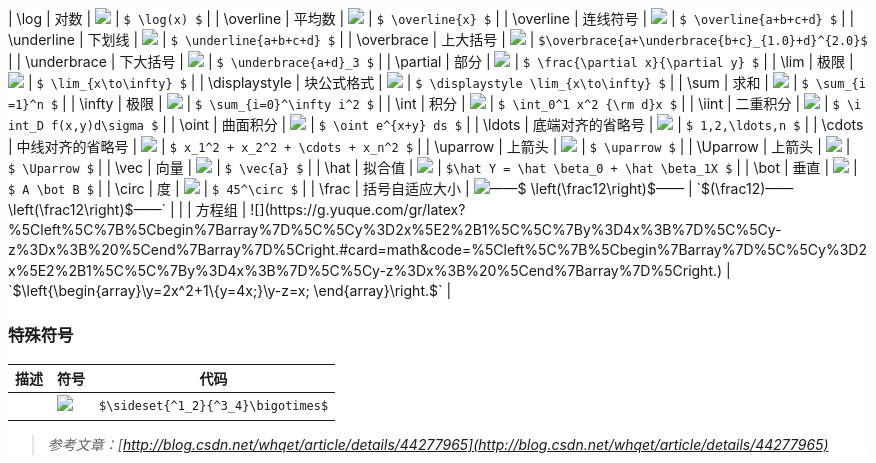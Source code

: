 | \\log | 对数 | ![](https://g.yuque.com/gr/latex?%C2%A0%5Clog(x)%C2%A0#card=math&code=%C2%A0%5Clog%28x%29%C2%A0) | `$ \log(x) $` |
| \\overline | 平均数 | ![](https://g.yuque.com/gr/latex?%C2%A0%5Coverline%7Bx%7D%C2%A0#card=math&code=%C2%A0%5Coverline%7Bx%7D%C2%A0) | `$ \overline{x} $` |
| \\overline | 连线符号 | ![](https://g.yuque.com/gr/latex?%C2%A0%5Coverline%7Ba%2Bb%2Bc%2Bd%7D%C2%A0#card=math&code=%C2%A0%5Coverline%7Ba%2Bb%2Bc%2Bd%7D%C2%A0) | `$ \overline{a+b+c+d} $` |
| \\underline | 下划线 | ![](https://g.yuque.com/gr/latex?%C2%A0%5Cunderline%7Ba%2Bb%2Bc%2Bd%7D%C2%A0#card=math&code=%C2%A0%5Cunderline%7Ba%2Bb%2Bc%2Bd%7D%C2%A0) | `$ \underline{a+b+c+d} $` |
| \\overbrace | 上大括号 | ![](https://g.yuque.com/gr/latex?%5Coverbrace%7Ba%2B%5Cunderbrace%7Bb%2Bc%7D_%7B1.0%7D%2Bd%7D%5E%7B2.0%7D#card=math&code=%5Coverbrace%7Ba%2B%5Cunderbrace%7Bb%2Bc%7D_%7B1.0%7D%2Bd%7D%5E%7B2.0%7D) | `$\overbrace{a+\underbrace{b+c}_{1.0}+d}^{2.0}$` |
| \\underbrace | 下大括号 | ![](https://g.yuque.com/gr/latex?%C2%A0%5Cunderbrace%7Ba%2Bd%7D_3%C2%A0#card=math&code=%C2%A0%5Cunderbrace%7Ba%2Bd%7D_3%C2%A0) | `$ \underbrace{a+d}_3 $` |
| \\partial | 部分 | ![](https://g.yuque.com/gr/latex?%C2%A0%5Cfrac%7B%5Cpartial%20x%7D%7B%5Cpartial%20y%7D%C2%A0#card=math&code=%C2%A0%5Cfrac%7B%5Cpartial%20x%7D%7B%5Cpartial%20y%7D%C2%A0) | `$ \frac{\partial x}{\partial y} $` |
| \\lim | 极限 | ![](https://g.yuque.com/gr/latex?%C2%A0%5Clim_%7Bx%5Cto%5Cinfty%7D%C2%A0#card=math&code=%C2%A0%5Clim_%7Bx%5Cto%5Cinfty%7D%C2%A0) | `$ \lim_{x\to\infty} $` |
| \\displaystyle | 块公式格式 | ![](https://g.yuque.com/gr/latex?%C2%A0%5Cdisplaystyle%20%5Clim_%7Bx%5Cto%5Cinfty%7D%C2%A0#card=math&code=%C2%A0%5Cdisplaystyle%20%5Clim_%7Bx%5Cto%5Cinfty%7D%C2%A0) | `$ \displaystyle \lim_{x\to\infty} $` |
| \\sum | 求和 | ![](https://g.yuque.com/gr/latex?%C2%A0%5Csum_%7Bi%3D1%7D%5En%C2%A0#card=math&code=%C2%A0%5Csum_%7Bi%3D1%7D%5En%C2%A0) | `$ \sum_{i=1}^n $` |
| \\infty | 极限 | ![](https://g.yuque.com/gr/latex?%C2%A0%5Csum_%7Bi%3D0%7D%5E%5Cinfty%20i%5E2%C2%A0#card=math&code=%C2%A0%5Csum_%7Bi%3D0%7D%5E%5Cinfty%20i%5E2%C2%A0) | `$ \sum_{i=0}^\infty i^2 $` |
| \\int | 积分 | ![](https://g.yuque.com/gr/latex?%C2%A0%5Cint_0%5E1%20x%5E2%20%7B%5Crm%20d%7Dx%C2%A0#card=math&code=%C2%A0%5Cint_0%5E1%20x%5E2%20%7B%5Crm%20d%7Dx%C2%A0) | `$ \int_0^1 x^2 {\rm d}x $` |
| \\iint | 二重积分 | ![](https://g.yuque.com/gr/latex?%C2%A0%5Ciint_D%20f(x%2Cy)d%5Csigma%C2%A0#card=math&code=%C2%A0%5Ciint_D%20f%28x%2Cy%29d%5Csigma%C2%A0) | `$ \iint_D f(x,y)d\sigma $` |
| \\oint | 曲面积分 | ![](https://g.yuque.com/gr/latex?%C2%A0%5Coint%20e%5E%7Bx%2By%7D%20ds%C2%A0#card=math&code=%C2%A0%5Coint%20e%5E%7Bx%2By%7D%20ds%C2%A0) | `$ \oint e^{x+y} ds $` |
| \\ldots | 底端对齐的省略号 | ![](https://g.yuque.com/gr/latex?%C2%A01%2C2%2C%5Cldots%2Cn%C2%A0#card=math&code=%C2%A01%2C2%2C%5Cldots%2Cn%C2%A0) | `$ 1,2,\ldots,n $` |
| \\cdots | 中线对齐的省略号 | ![](https://g.yuque.com/gr/latex?%C2%A0x_1%5E2%20%2B%20x_2%5E2%20%2B%20%5Ccdots%20%2B%20x_n%5E2%C2%A0#card=math&code=%C2%A0x_1%5E2%20%2B%20x_2%5E2%20%2B%20%5Ccdots%20%2B%20x_n%5E2%C2%A0) | `$ x_1^2 + x_2^2 + \cdots + x_n^2 $` |
| \\uparrow | 上箭头 | ![](https://g.yuque.com/gr/latex?%C2%A0%5Cuparrow%C2%A0#card=math&code=%C2%A0%5Cuparrow%C2%A0) | `$ \uparrow $` |
| \\Uparrow | 上箭头 | ![](https://g.yuque.com/gr/latex?%C2%A0%5CUparrow%C2%A0#card=math&code=%C2%A0%5CUparrow%C2%A0) | `$ \Uparrow $` |
| \\vec | 向量 | ![](https://g.yuque.com/gr/latex?%C2%A0%5Cvec%7Ba%7D%C2%A0#card=math&code=%C2%A0%5Cvec%7Ba%7D%C2%A0) | `$ \vec{a} $` |
| \\hat | 拟合值 | ![](https://g.yuque.com/gr/latex?%5Chat%20Y%20%3D%20%5Chat%20%5Cbeta_0%20%2B%20%5Chat%20%5Cbeta_1X%C2%A0#card=math&code=%5Chat%20Y%20%3D%20%5Chat%20%5Cbeta_0%20%2B%20%5Chat%20%5Cbeta_1X%C2%A0) | `$\hat Y = \hat \beta_0 + \hat \beta_1X $` |
| \\bot | 垂直 | ![](https://g.yuque.com/gr/latex?%C2%A0A%20%5Cbot%20B%C2%A0#card=math&code=%C2%A0A%20%5Cbot%20B%C2%A0) | `$ A \bot B $` |
| \\circ | 度 | ![](https://g.yuque.com/gr/latex?%C2%A045%5E%5Ccirc%C2%A0#card=math&code=%C2%A045%5E%5Ccirc%C2%A0) | `$ 45^\circ $` |
| \\frac | 括号自适应大小 | ![](https://g.yuque.com/gr/latex?(%5Cfrac12)#card=math&code=%28%5Cfrac12%29)——$ \\left(\\frac12\\right)$—— | `$(\frac12)$——$ \left(\frac12\right)$——` |
|  | 方程组 | ![](https://g.yuque.com/gr/latex?%5Cleft%5C%7B%5Cbegin%7Barray%7D%5C%5Cy%3D2x%5E2%2B1%5C%5C%7By%3D4x%3B%7D%5C%5Cy-z%3Dx%3B%20%5Cend%7Barray%7D%5Cright.#card=math&code=%5Cleft%5C%7B%5Cbegin%7Barray%7D%5C%5Cy%3D2x%5E2%2B1%5C%5C%7By%3D4x%3B%7D%5C%5Cy-z%3Dx%3B%20%5Cend%7Barray%7D%5Cright.) | `$\left\{\begin{array}\\y=2x^2+1\\{y=4x;}\\y-z=x; \end{array}\right.$` |



### 特殊符号
| 描述 | 符号 | 代码 |
| --- | --- | --- |
|  | ![](https://g.yuque.com/gr/latex?%5Csideset%7B%5E1_2%7D%7B%5E3_4%7D%5Cbigotimes#card=math&code=%5Csideset%7B%5E1_2%7D%7B%5E3_4%7D%5Cbigotimes) | `$\sideset{^1_2}{^3_4}\bigotimes$` |


> _参考文章：[http://blog.csdn.net/whqet/article/details/44277965](http://blog.csdn.net/whqet/article/details/44277965)_
